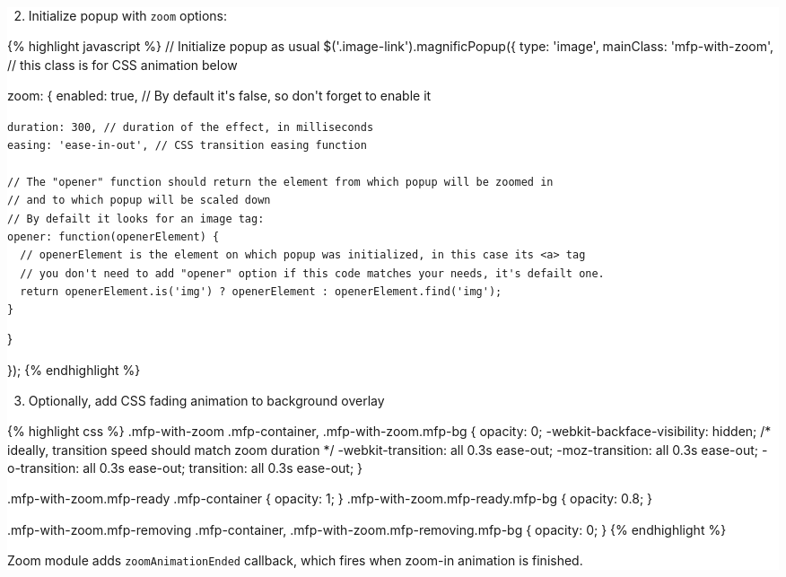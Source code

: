 2) Initialize popup with `zoom` options:

{% highlight javascript %}
// Initialize popup as usual
$('.image-link').magnificPopup({
  type: 'image',
  mainClass: 'mfp-with-zoom', // this class is for CSS animation below

  zoom: {
    enabled: true, // By default it's false, so don't forget to enable it

    duration: 300, // duration of the effect, in milliseconds
    easing: 'ease-in-out', // CSS transition easing function

    // The "opener" function should return the element from which popup will be zoomed in
    // and to which popup will be scaled down
    // By defailt it looks for an image tag:
    opener: function(openerElement) {
      // openerElement is the element on which popup was initialized, in this case its <a> tag
      // you don't need to add "opener" option if this code matches your needs, it's defailt one.
      return openerElement.is('img') ? openerElement : openerElement.find('img');
    }
  }

});
{% endhighlight %}

3) Optionally, add CSS fading animation to background overlay

{% highlight css %}
.mfp-with-zoom .mfp-container,
.mfp-with-zoom.mfp-bg {
  opacity: 0;
  -webkit-backface-visibility: hidden;
  /* ideally, transition speed should match zoom duration */
  -webkit-transition: all 0.3s ease-out;
  -moz-transition: all 0.3s ease-out;
  -o-transition: all 0.3s ease-out;
  transition: all 0.3s ease-out;
}

.mfp-with-zoom.mfp-ready .mfp-container {
    opacity: 1;
}
.mfp-with-zoom.mfp-ready.mfp-bg {
    opacity: 0.8;
}

.mfp-with-zoom.mfp-removing .mfp-container,
.mfp-with-zoom.mfp-removing.mfp-bg {
  opacity: 0;
}
{% endhighlight %}

Zoom module adds `zoomAnimationEnded` callback, which fires when zoom-in animation is finished.
